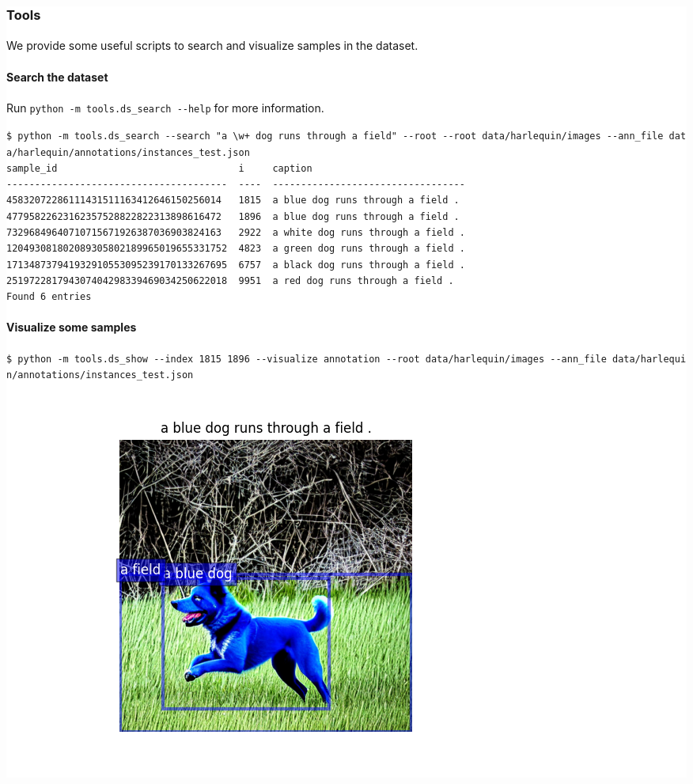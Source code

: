 ### Tools

We provide some useful scripts to search and visualize samples in the dataset.

#### Search the dataset

Run `python -m tools.ds_search --help` for more information.

```
$ python -m tools.ds_search --search "a \w+ dog runs through a field" --root --root data/harlequin/images --ann_file data/harlequin/annotations/instances_test.json
sample_id                                i     caption
---------------------------------------  ----  ----------------------------------
45832072286111431511163412646150256014   1815  a blue dog runs through a field .
47795822623162357528822822313898616472   1896  a blue dog runs through a field .
73296849640710715671926387036903824163   2922  a white dog runs through a field .
120493081802089305802189965019655331752  4823  a green dog runs through a field .
171348737941932910553095239170133267695  6757  a black dog runs through a field .
251972281794307404298339469034250622018  9951  a red dog runs through a field .
Found 6 entries
```

#### Visualize some samples

```
$ python -m tools.ds_show --index 1815 1896 --visualize annotation --root data/harlequin/images --ann_file data/harlequin/annotations/instances_test.json
```
![docs/examples/annotation_1815.png](docs/examples/annotation_1815.png)